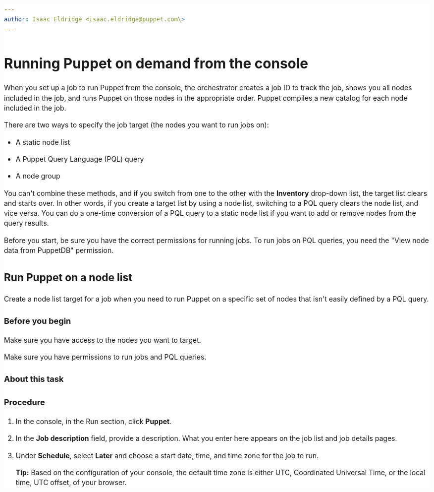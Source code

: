 ```yaml
---
author: Isaac Eldridge <isaac.eldridge@puppet.com\>
---
```


# Running Puppet on demand from the console

When you set up a job to run Puppet from the console, the orchestrator creates a job ID to track the job, shows you all nodes included in the job, and runs Puppet on those nodes in the appropriate order. Puppet compiles a new catalog for each node included in the job.

There are two ways to specify the job target \(the nodes you want to run jobs on\):

-   A static node list

-   A Puppet Query Language \(PQL\) query

-   A node group


You can't combine these methods, and if you switch from one to the other with the **Inventory** drop-down list, the target list clears and starts over. In other words, if you create a target list by using a node list, switching to a PQL query clears the node list, and vice versa. You can do a one-time conversion of a PQL query to a static node list if you want to add or remove nodes from the query results.

Before you start, be sure you have the correct permissions for running jobs. To run jobs on PQL queries, you need the "View node data from PuppetDB" permission.

## Run Puppet on a node list

Create a node list target for a job when you need to run Puppet on a specific set of nodes that isn't easily defined by a PQL query.

### Before you begin

Make sure you have access to the nodes you want to target.

Make sure you have permissions to run jobs and PQL queries.

### About this task

### Procedure

1.  In the console, in the Run section, click **Puppet**. 

2.  In the **Job description** field, provide a description. What you enter here appears on the job list and job details pages.

3.  Under **Schedule**, select **Later** and choose a start date, time, and time zone for the job to run.

    **Tip:** Based on the configuration of your console, the default time zone is either UTC, Coordinated Universal Time, or the local time, UTC offset, of your browser.
